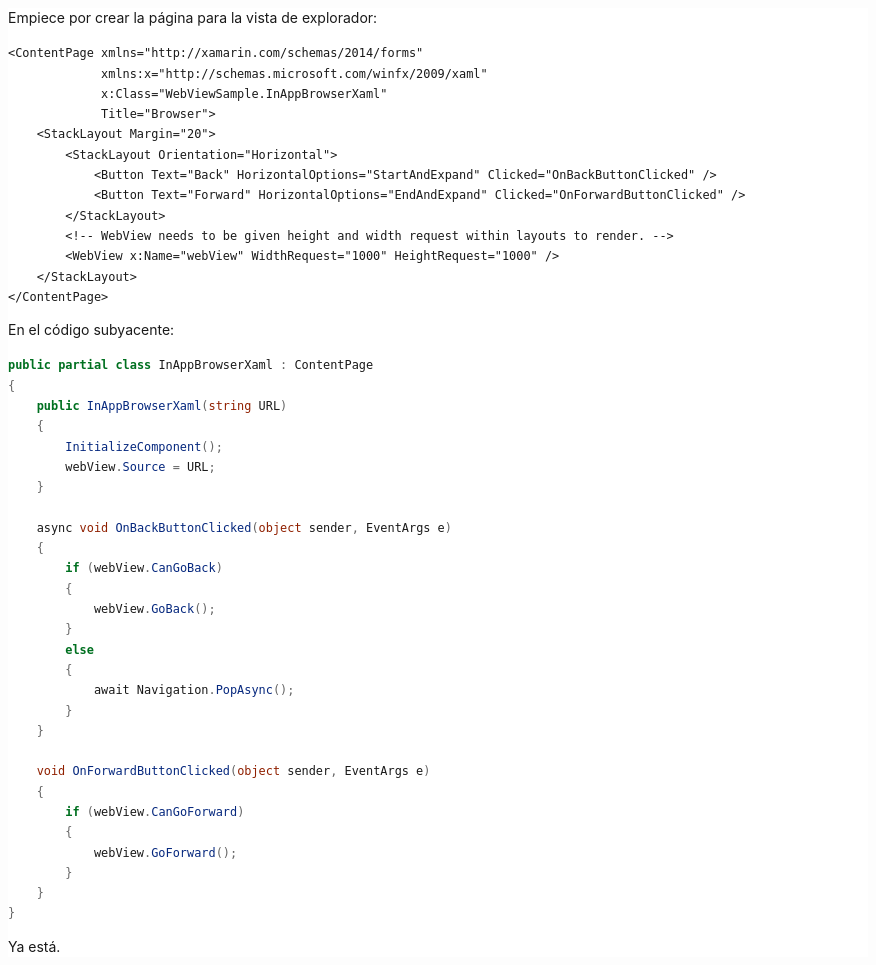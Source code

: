 Empiece por crear la página para la vista de explorador:

```xaml
<ContentPage xmlns="http://xamarin.com/schemas/2014/forms"
             xmlns:x="http://schemas.microsoft.com/winfx/2009/xaml"
             x:Class="WebViewSample.InAppBrowserXaml"
             Title="Browser">
    <StackLayout Margin="20">
        <StackLayout Orientation="Horizontal">
            <Button Text="Back" HorizontalOptions="StartAndExpand" Clicked="OnBackButtonClicked" />
            <Button Text="Forward" HorizontalOptions="EndAndExpand" Clicked="OnForwardButtonClicked" />
        </StackLayout>
        <!-- WebView needs to be given height and width request within layouts to render. -->
        <WebView x:Name="webView" WidthRequest="1000" HeightRequest="1000" />
    </StackLayout>
</ContentPage>
```

En el código subyacente:

```csharp
public partial class InAppBrowserXaml : ContentPage
{
    public InAppBrowserXaml(string URL)
    {
        InitializeComponent();
        webView.Source = URL;
    }

    async void OnBackButtonClicked(object sender, EventArgs e)
    {
        if (webView.CanGoBack)
        {
            webView.GoBack();
        }
        else
        {
            await Navigation.PopAsync();
        }
    }

    void OnForwardButtonClicked(object sender, EventArgs e)
    {
        if (webView.CanGoForward)
        {
            webView.GoForward();
        }
    }
}
```

Ya está.
